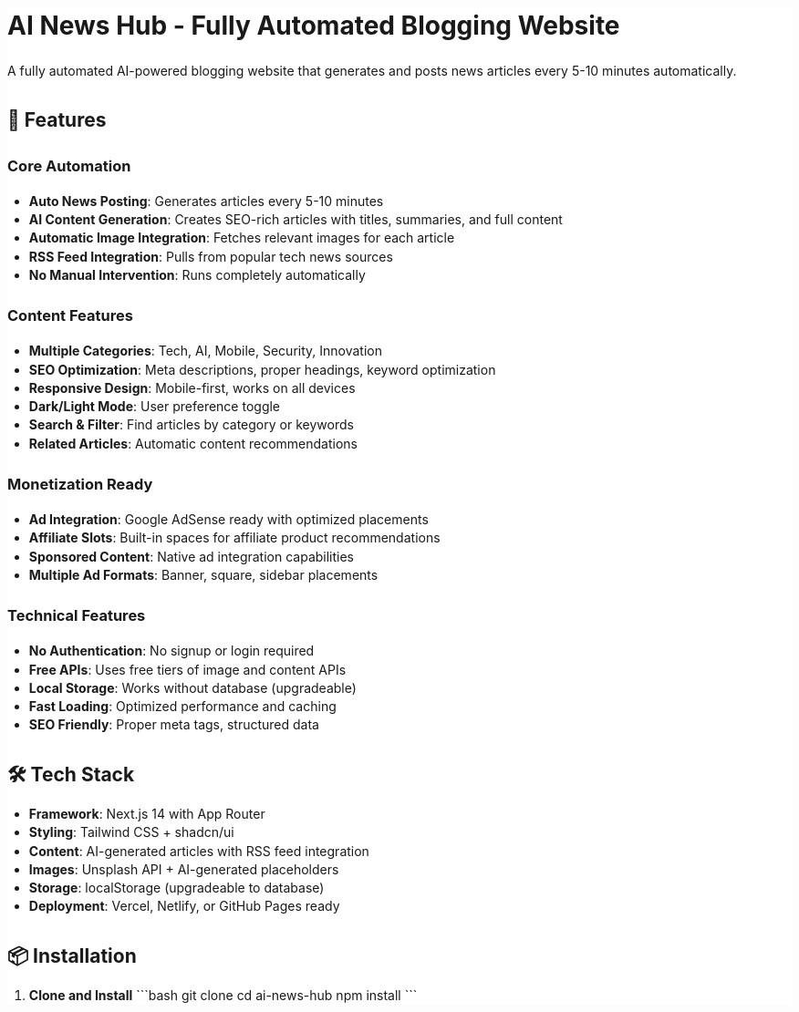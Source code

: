 # AI News Hub - Fully Automated Blogging Website

A fully automated AI-powered blogging website that generates and posts news articles every 5-10 minutes automatically.

## 🚀 Features

### Core Automation
- **Auto News Posting**: Generates articles every 5-10 minutes
- **AI Content Generation**: Creates SEO-rich articles with titles, summaries, and full content
- **Automatic Image Integration**: Fetches relevant images for each article
- **RSS Feed Integration**: Pulls from popular tech news sources
- **No Manual Intervention**: Runs completely automatically

### Content Features
- **Multiple Categories**: Tech, AI, Mobile, Security, Innovation
- **SEO Optimization**: Meta descriptions, proper headings, keyword optimization
- **Responsive Design**: Mobile-first, works on all devices
- **Dark/Light Mode**: User preference toggle
- **Search & Filter**: Find articles by category or keywords
- **Related Articles**: Automatic content recommendations

### Monetization Ready
- **Ad Integration**: Google AdSense ready with optimized placements
- **Affiliate Slots**: Built-in spaces for affiliate product recommendations
- **Sponsored Content**: Native ad integration capabilities
- **Multiple Ad Formats**: Banner, square, sidebar placements

### Technical Features
- **No Authentication**: No signup or login required
- **Free APIs**: Uses free tiers of image and content APIs
- **Local Storage**: Works without database (upgradeable)
- **Fast Loading**: Optimized performance and caching
- **SEO Friendly**: Proper meta tags, structured data

## 🛠️ Tech Stack

- **Framework**: Next.js 14 with App Router
- **Styling**: Tailwind CSS + shadcn/ui
- **Content**: AI-generated articles with RSS feed integration
- **Images**: Unsplash API + AI-generated placeholders
- **Storage**: localStorage (upgradeable to database)
- **Deployment**: Vercel, Netlify, or GitHub Pages ready

## 📦 Installation

1. **Clone and Install**
   \`\`\`bash
   git clone <repository-url>
   cd ai-news-hub
   npm install
   \`\`\`
